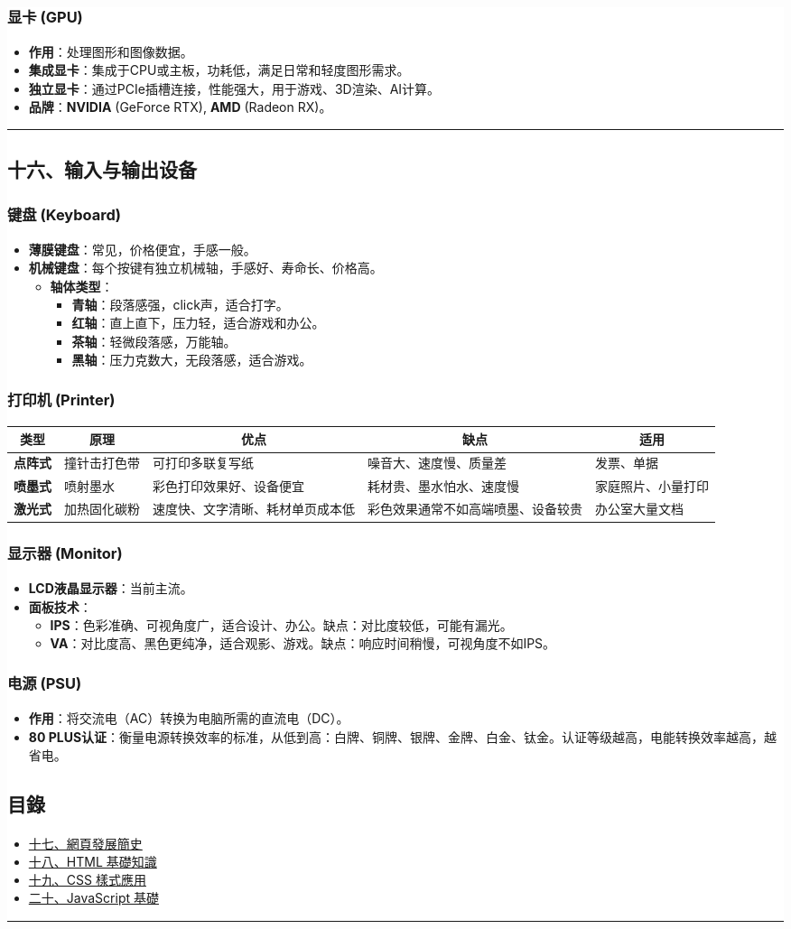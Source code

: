 ### 显卡 (GPU)

- **作用**：处理图形和图像数据。
- **集成显卡**：集成于CPU或主板，功耗低，满足日常和轻度图形需求。
- **独立显卡**：通过PCIe插槽连接，性能强大，用于游戏、3D渲染、AI计算。
- **品牌**：**NVIDIA** (GeForce RTX), **AMD** (Radeon RX)。

---

## 十六、输入与输出设备

### 键盘 (Keyboard)

- **薄膜键盘**：常见，价格便宜，手感一般。
- **机械键盘**：每个按键有独立机械轴，手感好、寿命长、价格高。
    - **轴体类型**：
        - **青轴**：段落感强，click声，适合打字。
        - **红轴**：直上直下，压力轻，适合游戏和办公。
        - **茶轴**：轻微段落感，万能轴。
        - **黑轴**：压力克数大，无段落感，适合游戏。

### 打印机 (Printer)

| 类型 | 原理 | 优点 | 缺点 | 适用 |
| --- | --- | --- | --- | --- |
| **点阵式** | 撞针击打色带 | 可打印多联复写纸 | 噪音大、速度慢、质量差 | 发票、单据 |
| **喷墨式** | 喷射墨水 | 彩色打印效果好、设备便宜 | 耗材贵、墨水怕水、速度慢 | 家庭照片、小量打印 |
| **激光式** | 加热固化碳粉 | 速度快、文字清晰、耗材单页成本低 | 彩色效果通常不如高端喷墨、设备较贵 | 办公室大量文档 |

### 显示器 (Monitor)

- **LCD液晶显示器**：当前主流。
- **面板技术**：
    - **IPS**：色彩准确、可视角度广，适合设计、办公。缺点：对比度较低，可能有漏光。
    - **VA**：对比度高、黑色更纯净，适合观影、游戏。缺点：响应时间稍慢，可视角度不如IPS。

### 电源 (PSU)

- **作用**：将交流电（AC）转换为电脑所需的直流电（DC）。
- **80 PLUS认证**：衡量电源转换效率的标准，从低到高：白牌、铜牌、银牌、金牌、白金、钛金。认证等级越高，电能转换效率越高，越省电。

## 目錄

- [十七、網頁發展簡史](notion://www.notion.so/CATTM-2756b58c36bf804999f9f99900c75b32?pvs=25#%E5%8D%81%E4%B8%83%E7%B6%B2%E9%A0%81%E7%99%BC%E5%B1%95%E7%B0%A1%E5%8F%B2)
- [十八、HTML 基礎知識](notion://www.notion.so/CATTM-2756b58c36bf804999f9f99900c75b32?pvs=25#%E5%8D%81%E5%85%ABhtml-%E5%9F%BA%E7%A4%8E%E7%9F%A5%E8%AD%98)
- [十九、CSS 樣式應用](notion://www.notion.so/CATTM-2756b58c36bf804999f9f99900c75b32?pvs=25#%E5%8D%81%E4%B9%9Dcss-%E6%A8%A3%E5%BC%8F%E6%87%89%E7%94%A8)
- [二十、JavaScript 基礎](notion://www.notion.so/CATTM-2756b58c36bf804999f9f99900c75b32?pvs=25#%E4%BA%8C%E5%8D%81javascript-%E5%9F%BA%E7%A4%8E)

---